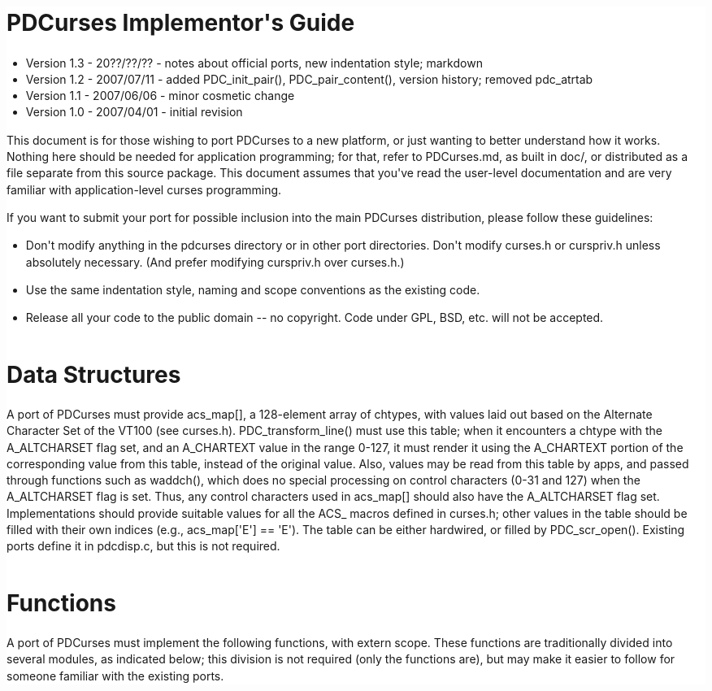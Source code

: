 PDCurses Implementor's Guide
============================

- Version 1.3 - 20??/??/?? - notes about official ports, new indentation
                             style; markdown
- Version 1.2 - 2007/07/11 - added PDC_init_pair(), PDC_pair_content(),
                             version history; removed pdc_atrtab
- Version 1.1 - 2007/06/06 - minor cosmetic change
- Version 1.0 - 2007/04/01 - initial revision

This document is for those wishing to port PDCurses to a new platform,
or just wanting to better understand how it works. Nothing here should
be needed for application programming; for that, refer to PDCurses.md,
as built in doc/, or distributed as a file separate from this source
package. This document assumes that you've read the user-level
documentation and are very familiar with application-level curses
programming.

If you want to submit your port for possible inclusion into the main
PDCurses distribution, please follow these guidelines:

 - Don't modify anything in the pdcurses directory or in other port
   directories. Don't modify curses.h or curspriv.h unless absolutely
   necessary. (And prefer modifying curspriv.h over curses.h.)

 - Use the same indentation style, naming and scope conventions as the
   existing code.

 - Release all your code to the public domain -- no copyright. Code
   under GPL, BSD, etc. will not be accepted.


Data Structures
===============

A port of PDCurses must provide acs_map[], a 128-element array of
chtypes, with values laid out based on the Alternate Character Set of
the VT100 (see curses.h). PDC_transform_line() must use this table; when
it encounters a chtype with the A_ALTCHARSET flag set, and an A_CHARTEXT
value in the range 0-127, it must render it using the A_CHARTEXT portion
of the corresponding value from this table, instead of the original
value. Also, values may be read from this table by apps, and passed
through functions such as waddch(), which does no special processing on
control characters (0-31 and 127) when the A_ALTCHARSET flag is set.
Thus, any control characters used in acs_map[] should also have the
A_ALTCHARSET flag set. Implementations should provide suitable values
for all the ACS_ macros defined in curses.h; other values in the table
should be filled with their own indices (e.g., acs_map['E'] == 'E'). The
table can be either hardwired, or filled by PDC_scr_open(). Existing
ports define it in pdcdisp.c, but this is not required.


Functions
=========

A port of PDCurses must implement the following functions, with extern
scope. These functions are traditionally divided into several modules,
as indicated below; this division is not required (only the functions
are), but may make it easier to follow for someone familiar with the
existing ports.
